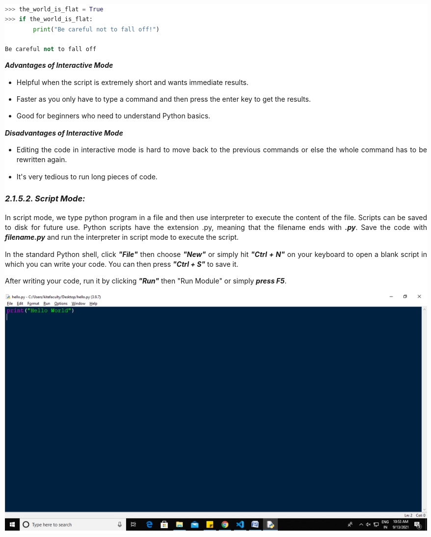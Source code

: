```python
>>> the_world_is_flat = True
>>> if the_world_is_flat:
        print("Be careful not to fall off!")

Be careful not to fall off
```
<b><i>Advantages of Interactive Mode</b></i>
* <p><div align="justify"> Helpful when the script is extremely short and wants immediate results. </div></p>
* <p><div align="justify"> Faster as you only have to type a command and then press the enter key to get the results. </div></p>
* <p><div align="justify"> Good for beginners who need to understand Python basics. </div></p>
**_Disadvantages of Interactive Mode_**
* <p><div align="justify"> Editing the code in interactive mode is hard to move back to the previous commands or else the whole command has to be rewritten again. </div></p>
* <p><div align="justify"> It's very tedious to run long pieces of code. </div><p>
    
### **_2.1.5.2. Script Mode:_**
<p><div align="justify"> In script mode, we type python program in a file and then use interpreter to execute the content of the file. Scripts can be saved to disk for future use. Python scripts have the extension .py, meaning that the filename ends with     <i><b>.py</i></b>. Save the code with <i><b>filename.py</i></b> and run the interpreter in script mode to execute the script. </div></p>
<p><div align="justify"> In the standard Python shell, click <i><b>"File"</i></b> then choose <i><b>"New"</i></b> or simply hit <i><b>"Ctrl + N"</i></b> on your keyboard to open a blank script in which you can write your code. You can then press <i><b>"Ctrl + S"</i></b> to save it. </div><p>
<p><div align="justify"> After writing your code, run it by clicking <i><b>"Run"</i></b> then "Run Module" or simply <i><b>press F5</i></b>. </div><p>

![python cmd](./img/4.png)
